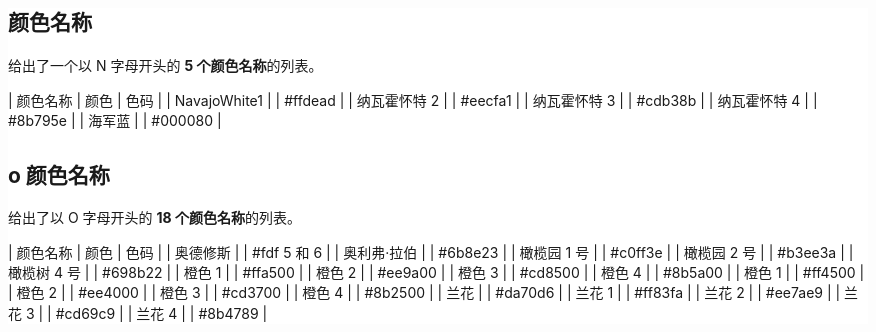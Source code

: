 
 ## 颜色名称

给出了一个以 N 字母开头的 **5 个颜色名称**的列表。

| 颜色名称 | 颜色 | 色码 |
| NavajoWhite1 |  | #ffdead |
| 纳瓦霍怀特 2 |  | #eecfa1 |
| 纳瓦霍怀特 3 |  | #cdb38b |
| 纳瓦霍怀特 4 |  | #8b795e |
| 海军蓝 |  | #000080 |

 ## o 颜色名称

给出了以 O 字母开头的 **18 个颜色名称**的列表。

| 颜色名称 | 颜色 | 色码 |
| 奥德修斯 |  | #fdf 5 和 6 |
| 奥利弗·拉伯 |  | #6b8e23 |
| 橄榄园 1 号 |  | #c0ff3e |
| 橄榄园 2 号 |  | #b3ee3a |
| 橄榄树 4 号 |  | #698b22 |
| 橙色 1 |  | #ffa500 |
| 橙色 2 |  | #ee9a00 |
| 橙色 3 |  | #cd8500 |
| 橙色 4 |  | #8b5a00 |
| 橙色 1 |  | #ff4500 |
| 橙色 2 |  | #ee4000 |
| 橙色 3 |  | #cd3700 |
| 橙色 4 |  | #8b2500 |
| 兰花 |  | #da70d6 |
| 兰花 1 |  | #ff83fa |
| 兰花 2 |  | #ee7ae9 |
| 兰花 3 |  | #cd69c9 |
| 兰花 4 |  | #8b4789 |

